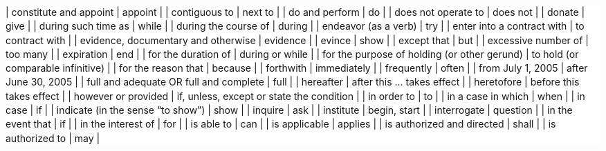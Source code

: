| constitute and appoint | appoint |
| contiguous to | next to |
| do and perform | do |
| does not operate to | does not |
| donate | give |
| during such time as | while |
| during the course of | during |
| endeavor \(as a verb\) | try |
| enter into a contract with | to contract with |
| evidence, documentary and otherwise | evidence |
| evince | show |
| except that | but |
| excessive number of | too many |
| expiration | end |
| for the duration of | during or while |
| for the purpose of holding \(or other gerund\) | to hold \(or comparable infinitive\) |
| for the reason that | because |
| forthwith | immediately |
| frequently | often |
| from July 1, 2005 | after June 30, 2005 |
| full and adequate OR full and complete | full |
| hereafter | after this ... takes effect |
| heretofore | before this takes effect |
| however or provided | if, unless, except or state the condition |
| in order to | to |
| in a case in which | when |
| in case | if |
| indicate \(in the sense “to show”\) | show |
| inquire | ask |
| institute | begin, start |
| interrogate | question |
| in the event that | if |
| in the interest of | for |
| is able to | can |
| is applicable | applies |
| is authorized and directed | shall |
| is authorized to | may |